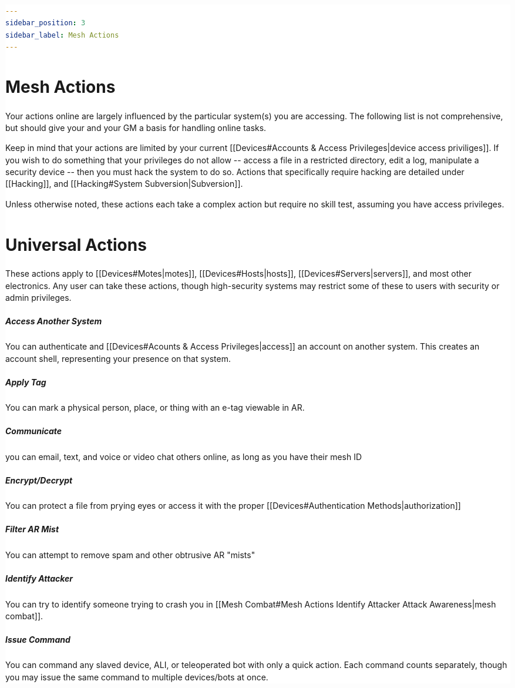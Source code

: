 ```yaml
---
sidebar_position: 3
sidebar_label: Mesh Actions
---
```


# Mesh Actions
Your actions online are largely influenced by the particular system(s) you are accessing.  The following list is not comprehensive, but should give your and your GM a basis for handling online tasks.

Keep in mind that your actions are limited by your current [[Devices#Accounts & Access Privileges|device access priviliges]].  If you wish to do something that your privileges do not allow -- access a file in a restricted directory, edit a log, manipulate a security device -- then you must hack the system to do so.  Actions that specifically require hacking are detailed under [[Hacking]], and [[Hacking#System Subversion|Subversion]].

Unless otherwise noted, these actions each take a complex action but require no skill test, assuming you have access privileges.

# Universal Actions

These actions apply to [[Devices#Motes|motes]], [[Devices#Hosts|hosts]], [[Devices#Servers|servers]], and most other electronics.  Any user can take these actions, though high-security systems may restrict some of these to users with security or admin privileges.

##### Access Another System
You can authenticate and [[Devices#Acounts & Access Privileges|access]] an account on another system.  This creates an account shell, representing your presence on that system.

##### Apply Tag
You can mark a physical person, place, or thing with an e-tag viewable in AR.

##### Communicate
you can email, text, and voice or video chat others online, as long as you have their mesh ID

##### Encrypt/Decrypt
You can protect a file from prying eyes or access it with the proper [[Devices#Authentication Methods|authorization]]

##### Filter AR Mist
You can attempt to remove spam and other obtrusive AR "mists"

##### Identify Attacker
You can try to identify someone trying to crash you in [[Mesh Combat#Mesh Actions Identify Attacker Attack Awareness|mesh combat]].

##### Issue Command
You can command any slaved device, ALI, or teleoperated bot with only a quick action.  Each command counts separately, though you may issue the same command to multiple devices/bots at once.
